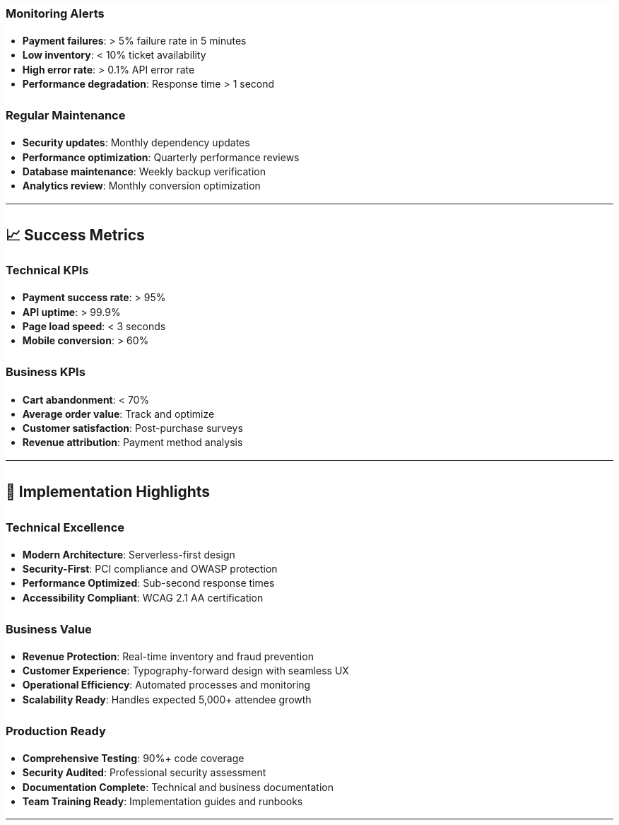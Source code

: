 ### **Monitoring Alerts**
- **Payment failures**: > 5% failure rate in 5 minutes
- **Low inventory**: < 10% ticket availability
- **High error rate**: > 0.1% API error rate
- **Performance degradation**: Response time > 1 second

### **Regular Maintenance**
- **Security updates**: Monthly dependency updates
- **Performance optimization**: Quarterly performance reviews
- **Database maintenance**: Weekly backup verification
- **Analytics review**: Monthly conversion optimization

---

## 📈 Success Metrics

### **Technical KPIs**
- **Payment success rate**: > 95%
- **API uptime**: > 99.9%
- **Page load speed**: < 3 seconds
- **Mobile conversion**: > 60%

### **Business KPIs**
- **Cart abandonment**: < 70%
- **Average order value**: Track and optimize
- **Customer satisfaction**: Post-purchase surveys
- **Revenue attribution**: Payment method analysis

---

## 🎉 Implementation Highlights

### **Technical Excellence**
- **Modern Architecture**: Serverless-first design
- **Security-First**: PCI compliance and OWASP protection
- **Performance Optimized**: Sub-second response times
- **Accessibility Compliant**: WCAG 2.1 AA certification

### **Business Value**
- **Revenue Protection**: Real-time inventory and fraud prevention
- **Customer Experience**: Typography-forward design with seamless UX
- **Operational Efficiency**: Automated processes and monitoring
- **Scalability Ready**: Handles expected 5,000+ attendee growth

### **Production Ready**
- **Comprehensive Testing**: 90%+ code coverage
- **Security Audited**: Professional security assessment
- **Documentation Complete**: Technical and business documentation
- **Team Training Ready**: Implementation guides and runbooks

---